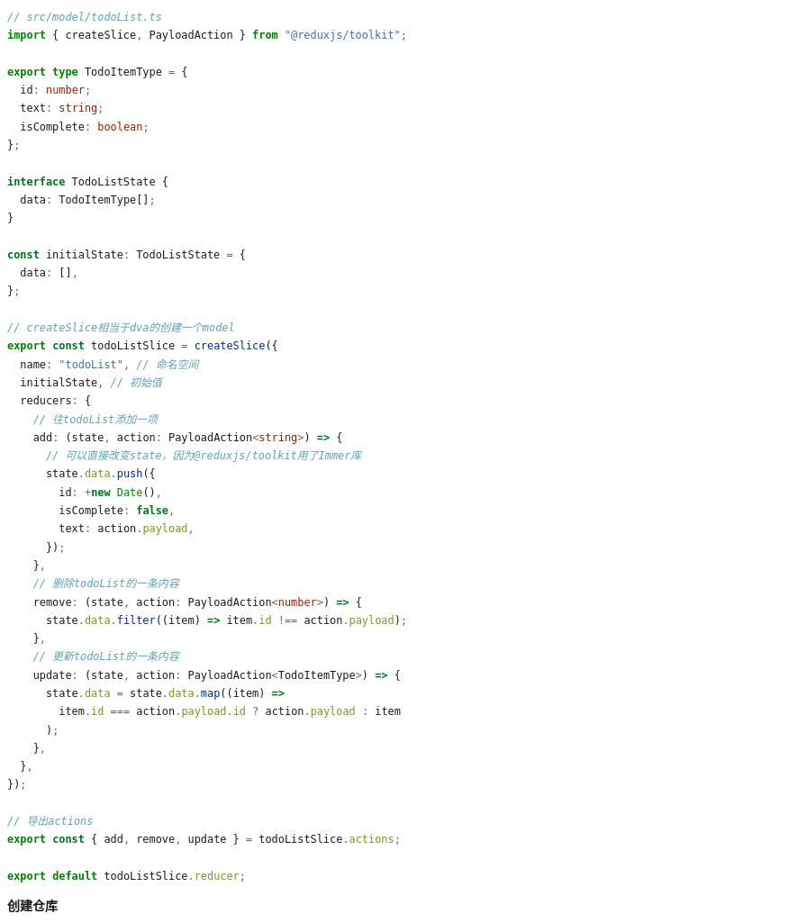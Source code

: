 ```ts
// src/model/todoList.ts
import { createSlice, PayloadAction } from "@reduxjs/toolkit";

export type TodoItemType = {
  id: number;
  text: string;
  isComplete: boolean;
};

interface TodoListState {
  data: TodoItemType[];
}

const initialState: TodoListState = {
  data: [],
};

// createSlice相当于dva的创建一个model
export const todoListSlice = createSlice({
  name: "todoList", // 命名空间
  initialState, // 初始值
  reducers: {
    // 往todoList添加一项
    add: (state, action: PayloadAction<string>) => {
      // 可以直接改变state，因为@reduxjs/toolkit用了Immer库 
      state.data.push({
        id: +new Date(),
        isComplete: false,
        text: action.payload,
      });
    },
    // 删除todoList的一条内容
    remove: (state, action: PayloadAction<number>) => {
      state.data.filter((item) => item.id !== action.payload);
    },
    // 更新todoList的一条内容
    update: (state, action: PayloadAction<TodoItemType>) => {
      state.data = state.data.map((item) =>
        item.id === action.payload.id ? action.payload : item
      );
    },
  },
});

// 导出actions
export const { add, remove, update } = todoListSlice.actions;

export default todoListSlice.reducer;
```

**创建仓库**
